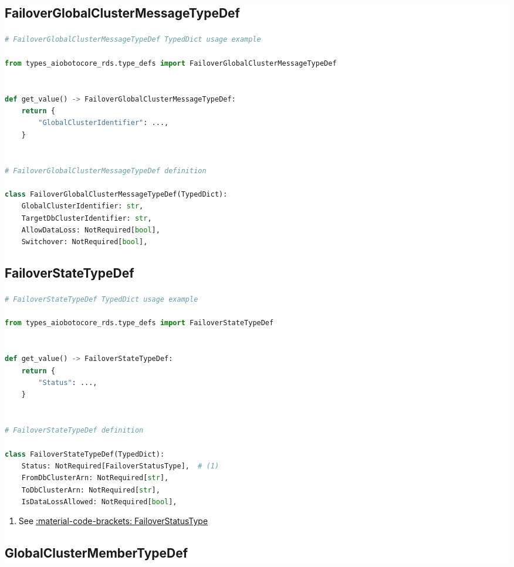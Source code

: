 
## FailoverGlobalClusterMessageTypeDef

```python
# FailoverGlobalClusterMessageTypeDef TypedDict usage example

from types_aiobotocore_rds.type_defs import FailoverGlobalClusterMessageTypeDef


def get_value() -> FailoverGlobalClusterMessageTypeDef:
    return {
        "GlobalClusterIdentifier": ...,
    }


# FailoverGlobalClusterMessageTypeDef definition

class FailoverGlobalClusterMessageTypeDef(TypedDict):
    GlobalClusterIdentifier: str,
    TargetDbClusterIdentifier: str,
    AllowDataLoss: NotRequired[bool],
    Switchover: NotRequired[bool],
```


## FailoverStateTypeDef

```python
# FailoverStateTypeDef TypedDict usage example

from types_aiobotocore_rds.type_defs import FailoverStateTypeDef


def get_value() -> FailoverStateTypeDef:
    return {
        "Status": ...,
    }


# FailoverStateTypeDef definition

class FailoverStateTypeDef(TypedDict):
    Status: NotRequired[FailoverStatusType],  # (1)
    FromDbClusterArn: NotRequired[str],
    ToDbClusterArn: NotRequired[str],
    IsDataLossAllowed: NotRequired[bool],
```

1. See [:material-code-brackets: FailoverStatusType](./literals.md#failoverstatustype)

## GlobalClusterMemberTypeDef

